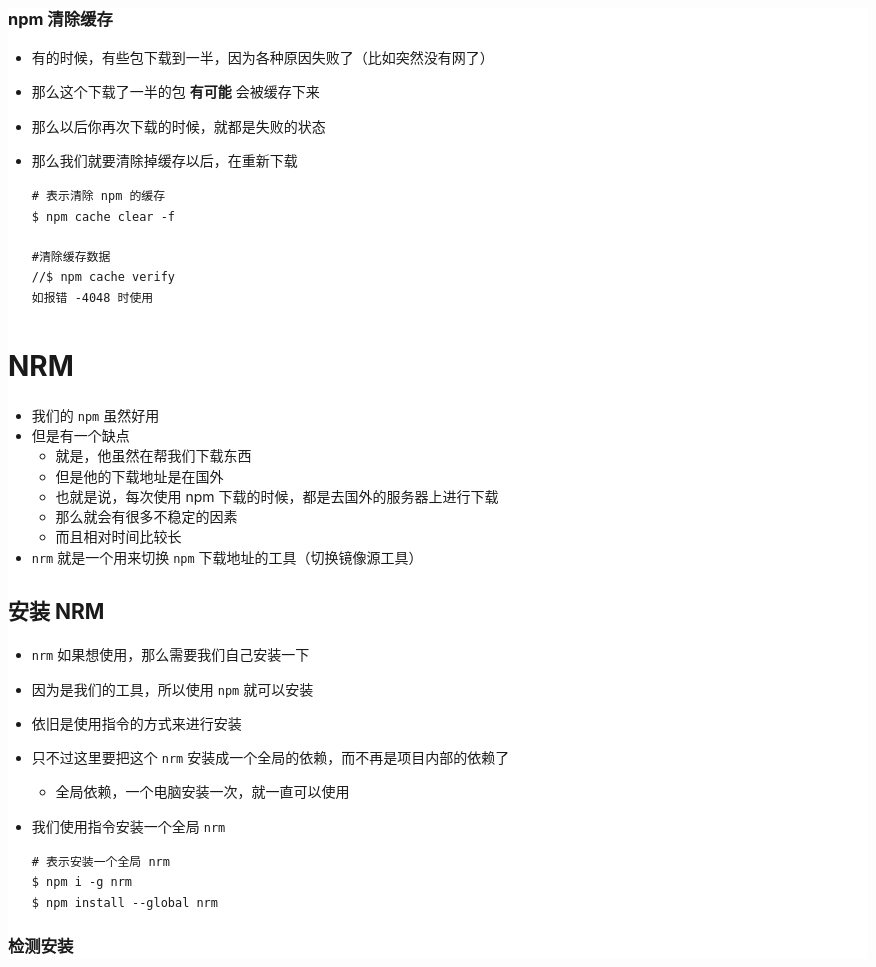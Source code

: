### npm 清除缓存

- 有的时候，有些包下载到一半，因为各种原因失败了（比如突然没有网了）

- 那么这个下载了一半的包 **有可能** 会被缓存下来

- 那么以后你再次下载的时候，就都是失败的状态

- 那么我们就要清除掉缓存以后，在重新下载

  ```shell
  # 表示清除 npm 的缓存
  $ npm cache clear -f
  
  #清除缓存数据
  //$ npm cache verify
  如报错 -4048 时使用
  ```

  

# NRM

- 我们的 `npm` 虽然好用
- 但是有一个缺点
  - 就是，他虽然在帮我们下载东西
  - 但是他的下载地址是在国外
  - 也就是说，每次使用 npm 下载的时候，都是去国外的服务器上进行下载
  - 那么就会有很多不稳定的因素
  - 而且相对时间比较长
- `nrm` 就是一个用来切换 `npm` 下载地址的工具（切换镜像源工具）



## 安装 NRM

- `nrm` 如果想使用，那么需要我们自己安装一下

- 因为是我们的工具，所以使用 `npm` 就可以安装

- 依旧是使用指令的方式来进行安装

- 只不过这里要把这个 `nrm` 安装成一个全局的依赖，而不再是项目内部的依赖了

  - 全局依赖，一个电脑安装一次，就一直可以使用

- 我们使用指令安装一个全局 `nrm`

  ```shell
  # 表示安装一个全局 nrm
  $ npm i -g nrm
  $ npm install --global nrm
  ```



### 检测安装
